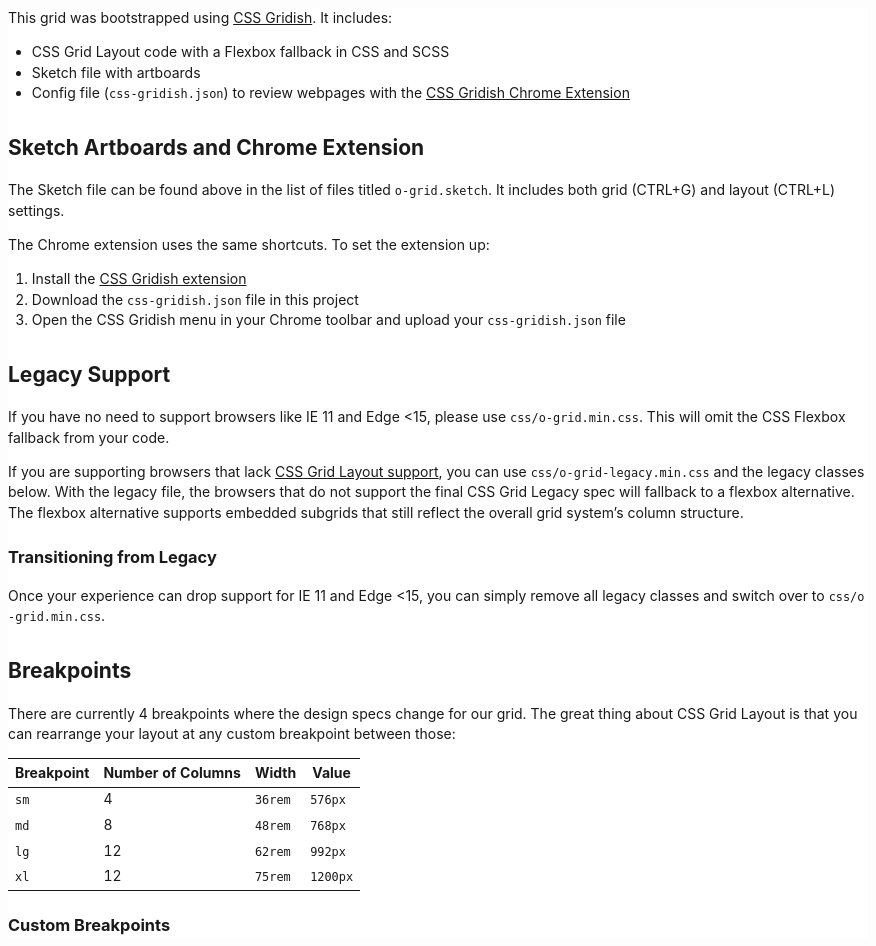 
This grid was bootstrapped using [CSS Gridish](https://github.com/ibm/css-gridish). It includes:
- CSS Grid Layout code with a Flexbox fallback in CSS and SCSS
- Sketch file with artboards
- Config file (`css-gridish.json`) to review webpages with the [CSS Gridish Chrome Extension](https://chrome.google.com/webstore/detail/css-gridish/ebhcneoilkamaddhlphlehojpcooobgc)

## Sketch Artboards and Chrome Extension

The Sketch file can be found above in the list of files titled `o-grid.sketch`. It includes both grid (CTRL+G) and layout (CTRL+L) settings.

The Chrome extension uses the same shortcuts. To set the extension up:

1. Install the [CSS Gridish extension](https://chrome.google.com/webstore/detail/css-gridish/ebhcneoilkamaddhlphlehojpcooobgc)
2. Download the `css-gridish.json` file in this project
3. Open the CSS Gridish menu in your Chrome toolbar and upload your `css-gridish.json` file

## Legacy Support

If you have no need to support browsers like IE 11 and Edge <15, please use `css/o-grid.min.css`. This will omit the CSS Flexbox fallback from your code.

If you are supporting browsers that lack [CSS Grid Layout support](https://developer.mozilla.org/en-US/docs/Web/CSS/grid#Browser_compatibility), you can use `css/o-grid-legacy.min.css` and the legacy classes below. With the legacy file, the browsers that do not support the final CSS Grid Legacy spec will fallback to a flexbox alternative. The flexbox alternative supports embedded subgrids that still reflect the overall grid system’s column structure.

### Transitioning from Legacy

Once your experience can drop support for IE 11 and Edge <15, you can simply remove all legacy classes and switch over to `css/o-grid.min.css`.

## Breakpoints

There are currently 4 breakpoints where the design specs change for our
grid. The great thing about CSS Grid Layout is that you can rearrange your
layout at any custom breakpoint between those:

| Breakpoint | Number of Columns | Width    | Value  |
| ---------- | ----------------- | ------- | ------ |
| `sm`       | 4                 | `36rem`     | `576px`      |
| `md`       | 8                 | `48rem`     | `768px`      |
| `lg`       | 12                 | `62rem`     | `992px`      |
| `xl`       | 12                 | `75rem`     | `1200px`      |

### Custom Breakpoints
